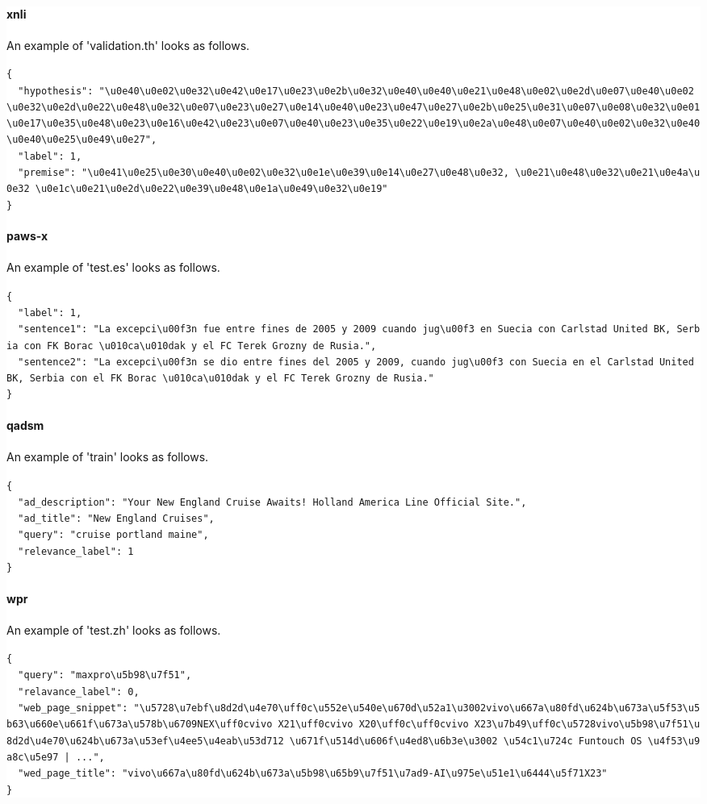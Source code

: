 #### xnli

An example of 'validation.th' looks as follows.

```
{
  "hypothesis": "\u0e40\u0e02\u0e32\u0e42\u0e17\u0e23\u0e2b\u0e32\u0e40\u0e40\u0e21\u0e48\u0e02\u0e2d\u0e07\u0e40\u0e02\u0e32\u0e2d\u0e22\u0e48\u0e32\u0e07\u0e23\u0e27\u0e14\u0e40\u0e23\u0e47\u0e27\u0e2b\u0e25\u0e31\u0e07\u0e08\u0e32\u0e01\u0e17\u0e35\u0e48\u0e23\u0e16\u0e42\u0e23\u0e07\u0e40\u0e23\u0e35\u0e22\u0e19\u0e2a\u0e48\u0e07\u0e40\u0e02\u0e32\u0e40\u0e40\u0e25\u0e49\u0e27",
  "label": 1,
  "premise": "\u0e41\u0e25\u0e30\u0e40\u0e02\u0e32\u0e1e\u0e39\u0e14\u0e27\u0e48\u0e32, \u0e21\u0e48\u0e32\u0e21\u0e4a\u0e32 \u0e1c\u0e21\u0e2d\u0e22\u0e39\u0e48\u0e1a\u0e49\u0e32\u0e19"
}
```

#### paws-x

An example of 'test.es' looks as follows.

```
{
  "label": 1,
  "sentence1": "La excepci\u00f3n fue entre fines de 2005 y 2009 cuando jug\u00f3 en Suecia con Carlstad United BK, Serbia con FK Borac \u010ca\u010dak y el FC Terek Grozny de Rusia.",
  "sentence2": "La excepci\u00f3n se dio entre fines del 2005 y 2009, cuando jug\u00f3 con Suecia en el Carlstad United BK, Serbia con el FK Borac \u010ca\u010dak y el FC Terek Grozny de Rusia."
}
```

#### qadsm

An example of 'train' looks as follows.

```
{
  "ad_description": "Your New England Cruise Awaits! Holland America Line Official Site.",
  "ad_title": "New England Cruises",
  "query": "cruise portland maine",
  "relevance_label": 1
}
```

#### wpr

An example of 'test.zh' looks as follows.

```
{
  "query": "maxpro\u5b98\u7f51",
  "relavance_label": 0,
  "web_page_snippet": "\u5728\u7ebf\u8d2d\u4e70\uff0c\u552e\u540e\u670d\u52a1\u3002vivo\u667a\u80fd\u624b\u673a\u5f53\u5b63\u660e\u661f\u673a\u578b\u6709NEX\uff0cvivo X21\uff0cvivo X20\uff0c\uff0cvivo X23\u7b49\uff0c\u5728vivo\u5b98\u7f51\u8d2d\u4e70\u624b\u673a\u53ef\u4ee5\u4eab\u53d712 \u671f\u514d\u606f\u4ed8\u6b3e\u3002 \u54c1\u724c Funtouch OS \u4f53\u9a8c\u5e97 | ...",
  "wed_page_title": "vivo\u667a\u80fd\u624b\u673a\u5b98\u65b9\u7f51\u7ad9-AI\u975e\u51e1\u6444\u5f71X23"
}
```
